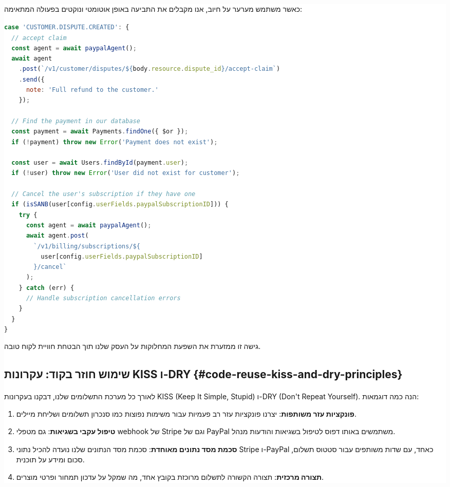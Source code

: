 כאשר משתמש מערער על חיוב, אנו מקבלים את התביעה באופן אוטומטי ונוקטים בפעולה המתאימה:

```javascript
case 'CUSTOMER.DISPUTE.CREATED': {
  // accept claim
  const agent = await paypalAgent();
  await agent
    .post(`/v1/customer/disputes/${body.resource.dispute_id}/accept-claim`)
    .send({
      note: 'Full refund to the customer.'
    });

  // Find the payment in our database
  const payment = await Payments.findOne({ $or });
  if (!payment) throw new Error('Payment does not exist');

  const user = await Users.findById(payment.user);
  if (!user) throw new Error('User did not exist for customer');

  // Cancel the user's subscription if they have one
  if (isSANB(user[config.userFields.paypalSubscriptionID])) {
    try {
      const agent = await paypalAgent();
      await agent.post(
        `/v1/billing/subscriptions/${
          user[config.userFields.paypalSubscriptionID]
        }/cancel`
      );
    } catch (err) {
      // Handle subscription cancellation errors
    }
  }
}
```

גישה זו ממזערת את השפעת המחלוקות על העסק שלנו תוך הבטחת חוויית לקוח טובה.

## שימוש חוזר בקוד: עקרונות KISS ו-DRY {#code-reuse-kiss-and-dry-principles}

לאורך כל מערכת התשלומים שלנו, דבקנו בעקרונות KISS (Keep It Simple, Stupid) ו-DRY (Don't Repeat Yourself). הנה כמה דוגמאות:

1. **פונקציות עזר משותפות**: יצרנו פונקציות עזר רב פעמיות עבור משימות נפוצות כמו סנכרון תשלומים ושליחת מיילים.

2. **טיפול עקבי בשגיאות**: גם מטפלי webhook של Stripe וגם של PayPal משתמשים באותו דפוס לטיפול בשגיאות והודעות מנהל.

3. **סכמת מסד נתונים מאוחדת**: סכמת מסד הנתונים שלנו נועדה להכיל נתוני Stripe ו-PayPal כאחד, עם שדות משותפים עבור סטטוס תשלום, סכום ומידע על תוכנית.

4. **תצורה מרכזית**: תצורה הקשורה לתשלום מרוכזת בקובץ אחד, מה שמקל על עדכון תמחור ופרטי מוצרים.
